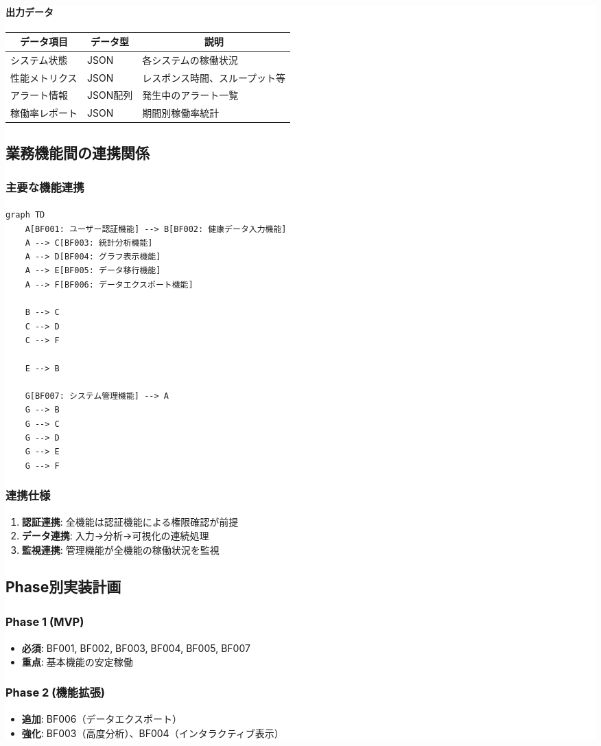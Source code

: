 #### 出力データ

| データ項目 | データ型 | 説明 |
|------------|----------|------|
| システム状態 | JSON | 各システムの稼働状況 |
| 性能メトリクス | JSON | レスポンス時間、スループット等 |
| アラート情報 | JSON配列 | 発生中のアラート一覧 |
| 稼働率レポート | JSON | 期間別稼働率統計 |

## 業務機能間の連携関係

### 主要な機能連携

```mermaid
graph TD
    A[BF001: ユーザー認証機能] --> B[BF002: 健康データ入力機能]
    A --> C[BF003: 統計分析機能]
    A --> D[BF004: グラフ表示機能]
    A --> E[BF005: データ移行機能]
    A --> F[BF006: データエクスポート機能]
    
    B --> C
    C --> D
    C --> F
    
    E --> B
    
    G[BF007: システム管理機能] --> A
    G --> B
    G --> C
    G --> D
    G --> E
    G --> F
```

### 連携仕様

1. **認証連携**: 全機能は認証機能による権限確認が前提
2. **データ連携**: 入力→分析→可視化の連続処理
3. **監視連携**: 管理機能が全機能の稼働状況を監視

## Phase別実装計画

### Phase 1 (MVP)
- **必須**: BF001, BF002, BF003, BF004, BF005, BF007
- **重点**: 基本機能の安定稼働

### Phase 2 (機能拡張)
- **追加**: BF006（データエクスポート）
- **強化**: BF003（高度分析）、BF004（インタラクティブ表示）
